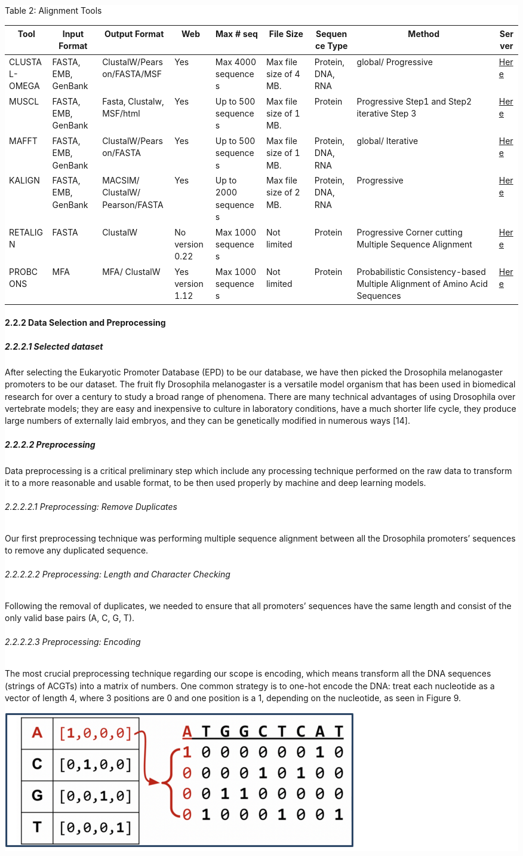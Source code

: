 Table 2: Alignment Tools

| Tool | Input Format | Output Format | Web | Max # seq | File Size | Sequence Type | Method | Server |
|------|--------------|---------------|-----|-----------|-----------|---------------|--------|--------|
| CLUSTAL-OMEGA | FASTA, EMB, GenBank	| ClustalW/Pearson/FASTA/MSF | Yes | Max 4000 sequences | Max file size of 4 MB. | Protein, DNA, RNA	| global/ Progressive |	[Here](http://www.clustal.org/omega/)|
| MUSCL |	FASTA, EMB, GenBank |	Fasta, Clustalw, MSF/html	| Yes	| Up to 500 sequences |	Max file size of 1 MB.	| Protein	| Progressive Step1 and Step2 iterative Step 3	| [Here](http://www.drive5.com/muscle/)|
| MAFFT |	FASTA, EMB, GenBank |	ClustalW/Pearson/FASTA | Yes |	Up to 500 sequences |	Max file size of 1 MB.	| Protein, DNA, RNA	| global/ Iterative	| [Here]( https://www.ebi.ac.uk/T) |
| KALIGN | FASTA, EMB, GenBank | MACSIM/ ClustalW/ Pearson/FASTA	| Yes| 	Up to 2000 sequences	|Max file size of 2 MB.| 	Protein, DNA, RNA	| Progressive |	[Here]( http://msa.sbc.su.se/cgi-bin/msa.cgi) |
|RETALIGN |	FASTA |	ClustalW |	No version 0.22 |	Max 1000 sequences	| Not limited	|Protein |	Progressive Corner cutting Multiple Sequence Alignment |	[Here]( http://phylogenycafe.elte.hu/RetAlign/) |
| PROBCONS|	MFA	| MFA/ ClustalW	| Yes version 1.12	| Max 1000 sequences	| Not limited	| Protein |	Probabilistic Consistency-based Multiple Alignment of Amino Acid Sequences |	[Here](http://probcons.stanford.edu/)|

#### 2.2.2 Data Selection and Preprocessing

##### 2.2.2.1 Selected dataset

After selecting the Eukaryotic Promoter Database (EPD) to be our database, we have then picked the Drosophila melanogaster promoters to be our dataset. The fruit fly Drosophila melanogaster is a versatile model organism that has been used in biomedical research for over a century to study a broad range of phenomena. There are many technical advantages of using Drosophila over vertebrate models; they are easy and inexpensive to culture in laboratory conditions, have a much shorter life cycle, they produce large numbers of externally laid embryos, and they can be genetically modified in numerous ways [14].

##### 2.2.2.2 Preprocessing
Data preprocessing is a critical preliminary step which include any processing technique performed on the raw data to transform it to a more reasonable and usable format, to be then used properly by machine and deep learning models.

###### 2.2.2.2.1 Preprocessing: Remove Duplicates 
Our first preprocessing technique was performing multiple sequence alignment between all the Drosophila promoters’ sequences to remove any duplicated sequence.



###### 2.2.2.2.2 Preprocessing: Length and Character Checking
Following the removal of duplicates, we needed to ensure that all promoters’ sequences have the same length and consist of the only valid base pairs (A, C, G, T).

###### 2.2.2.2.3 Preprocessing: Encoding
The most crucial preprocessing technique regarding our scope is encoding, which means transform all the DNA sequences (strings of ACGTs) into a matrix of numbers. One common strategy is to one-hot encode the DNA: treat each nucleotide as a vector of length 4, where 3 positions are 0 and one position is a 1, depending on the nucleotide, as seen in Figure 9.

![Figure 9. One-hot Encoding](https://github.com/TokaMamdoh/Synthetic-promoters-via-GAN/blob/1cf537cdaf3a64f66bcddc217765d442b1091c57/images/One-hot%20Encoding.PNG)
